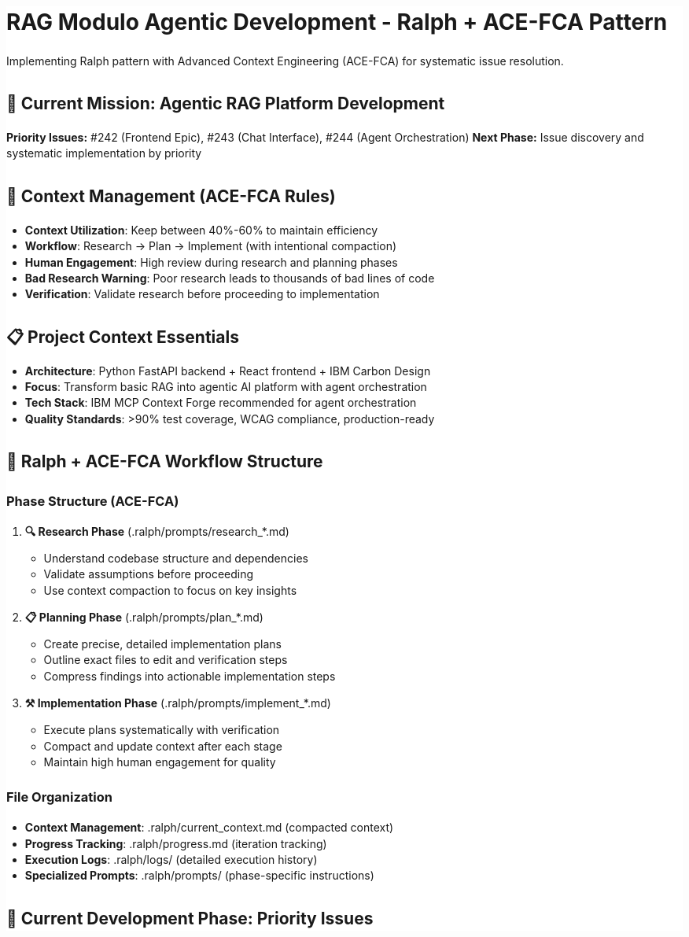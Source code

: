# RAG Modulo Agentic Development - Ralph + ACE-FCA Pattern

Implementing Ralph pattern with Advanced Context Engineering (ACE-FCA) for systematic issue resolution.

## 🎯 Current Mission: Agentic RAG Platform Development
**Priority Issues:** #242 (Frontend Epic), #243 (Chat Interface), #244 (Agent Orchestration)
**Next Phase:** Issue discovery and systematic implementation by priority

## 🧠 Context Management (ACE-FCA Rules)
- **Context Utilization**: Keep between 40%-60% to maintain efficiency
- **Workflow**: Research → Plan → Implement (with intentional compaction)
- **Human Engagement**: High review during research and planning phases
- **Bad Research Warning**: Poor research leads to thousands of bad lines of code
- **Verification**: Validate research before proceeding to implementation

## 📋 Project Context Essentials
- **Architecture**: Python FastAPI backend + React frontend + IBM Carbon Design
- **Focus**: Transform basic RAG into agentic AI platform with agent orchestration
- **Tech Stack**: IBM MCP Context Forge recommended for agent orchestration
- **Quality Standards**: >90% test coverage, WCAG compliance, production-ready

## 🔄 Ralph + ACE-FCA Workflow Structure

### **Phase Structure (ACE-FCA)**
1. **🔍 Research Phase** (.ralph/prompts/research_*.md)
   - Understand codebase structure and dependencies
   - Validate assumptions before proceeding
   - Use context compaction to focus on key insights

2. **📋 Planning Phase** (.ralph/prompts/plan_*.md)
   - Create precise, detailed implementation plans
   - Outline exact files to edit and verification steps
   - Compress findings into actionable implementation steps

3. **⚒️ Implementation Phase** (.ralph/prompts/implement_*.md)
   - Execute plans systematically with verification
   - Compact and update context after each stage
   - Maintain high human engagement for quality

### **File Organization**
- **Context Management**: .ralph/current_context.md (compacted context)
- **Progress Tracking**: .ralph/progress.md (iteration tracking)
- **Execution Logs**: .ralph/logs/ (detailed execution history)
- **Specialized Prompts**: .ralph/prompts/ (phase-specific instructions)

## 🚀 Current Development Phase: Priority Issues
